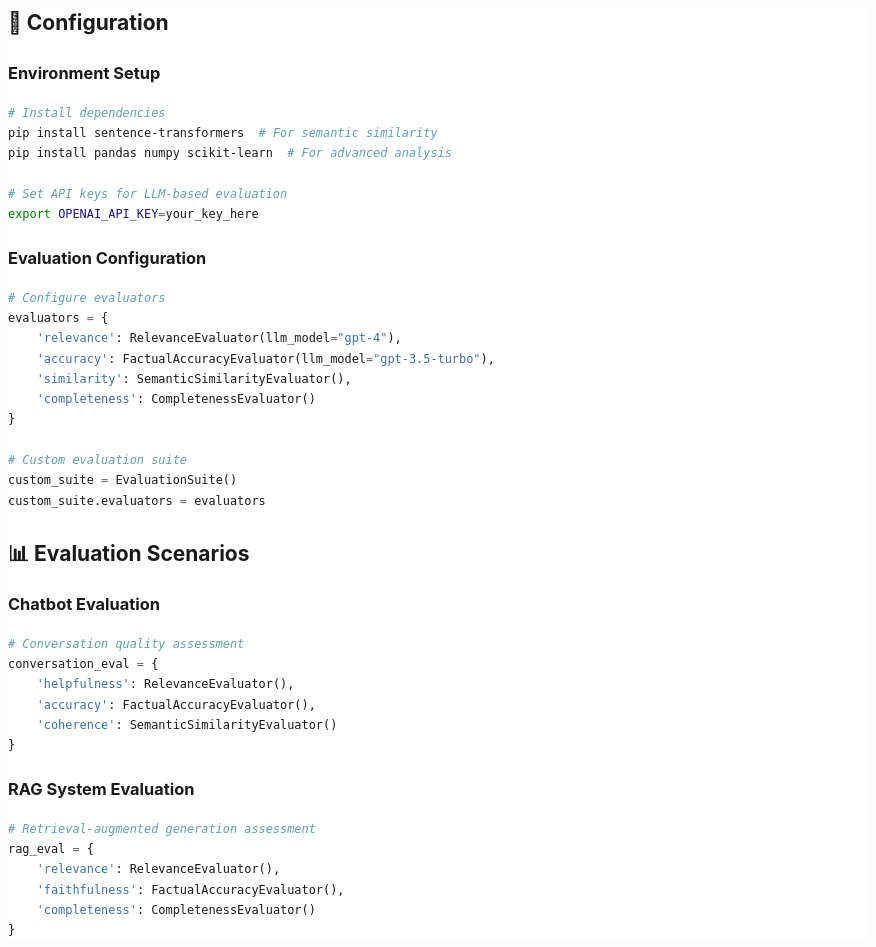 ## 🔧 Configuration

### Environment Setup

```bash
# Install dependencies
pip install sentence-transformers  # For semantic similarity
pip install pandas numpy scikit-learn  # For advanced analysis

# Set API keys for LLM-based evaluation
export OPENAI_API_KEY=your_key_here
```

### Evaluation Configuration

```python
# Configure evaluators
evaluators = {
    'relevance': RelevanceEvaluator(llm_model="gpt-4"),
    'accuracy': FactualAccuracyEvaluator(llm_model="gpt-3.5-turbo"),
    'similarity': SemanticSimilarityEvaluator(),
    'completeness': CompletenessEvaluator()
}

# Custom evaluation suite
custom_suite = EvaluationSuite()
custom_suite.evaluators = evaluators
```

## 📊 Evaluation Scenarios

### Chatbot Evaluation
```python
# Conversation quality assessment
conversation_eval = {
    'helpfulness': RelevanceEvaluator(),
    'accuracy': FactualAccuracyEvaluator(),
    'coherence': SemanticSimilarityEvaluator()
}
```

### RAG System Evaluation
```python
# Retrieval-augmented generation assessment
rag_eval = {
    'relevance': RelevanceEvaluator(),
    'faithfulness': FactualAccuracyEvaluator(),
    'completeness': CompletenessEvaluator()
}
```
